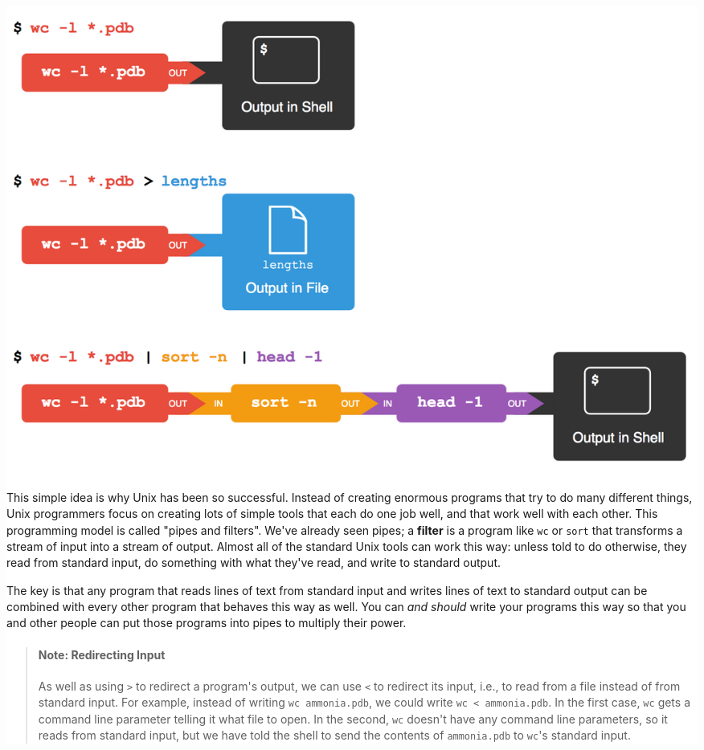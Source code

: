![Redirects and Pipes](./unix_figures/fig/redirects-and-pipes.png)

This simple idea is why Unix has been so successful.
Instead of creating enormous programs that try to do many different things,
Unix programmers focus on creating lots of simple tools that each do one job well,
and that work well with each other.
This programming model is called "pipes and filters".
We've already seen pipes;
a **filter** is a program like `wc` or `sort`
that transforms a stream of input into a stream of output.
Almost all of the standard Unix tools can work this way:
unless told to do otherwise,
they read from standard input,
do something with what they've read,
and write to standard output.

The key is that any program that reads lines of text from standard input
and writes lines of text to standard output
can be combined with every other program that behaves this way as well.
You can *and should* write your programs this way
so that you and other people can put those programs into pipes to multiply their power.

> #### Note: Redirecting Input
>
> As well as using `>` to redirect a program's output, we can use `<` to
> redirect its input, i.e., to read from a file instead of from standard
> input. For example, instead of writing `wc ammonia.pdb`, we could write
> `wc < ammonia.pdb`. In the first case, `wc` gets a command line
> parameter telling it what file to open. In the second, `wc` doesn't have
> any command line parameters, so it reads from standard input, but we
> have told the shell to send the contents of `ammonia.pdb` to `wc`'s
> standard input.
